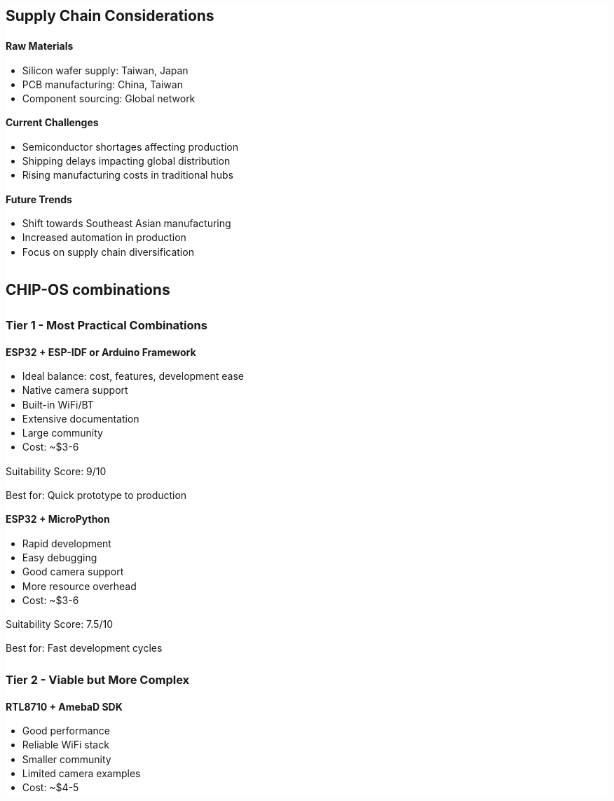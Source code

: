 ## Supply Chain Considerations

**Raw Materials**

- Silicon wafer supply: Taiwan, Japan
- PCB manufacturing: China, Taiwan
- Component sourcing: Global network

**Current Challenges**

- Semiconductor shortages affecting production
- Shipping delays impacting global distribution
- Rising manufacturing costs in traditional hubs

**Future Trends**

- Shift towards Southeast Asian manufacturing
- Increased automation in production
- Focus on supply chain diversification

## CHIP-OS combinations

### Tier 1 - Most Practical Combinations

**ESP32 + ESP-IDF or Arduino Framework**

- Ideal balance: cost, features, development ease
- Native camera support
- Built-in WiFi/BT
- Extensive documentation
- Large community
- Cost: ~$3-6

Suitability Score: 9/10

Best for: Quick prototype to production

**ESP32 + MicroPython**

- Rapid development
- Easy debugging
- Good camera support
- More resource overhead
- Cost: ~$3-6

Suitability Score: 7.5/10

Best for: Fast development cycles

### Tier 2 - Viable but More Complex

**RTL8710 + AmebaD SDK**

- Good performance
- Reliable WiFi stack
- Smaller community
- Limited camera examples
- Cost: ~$4-5
